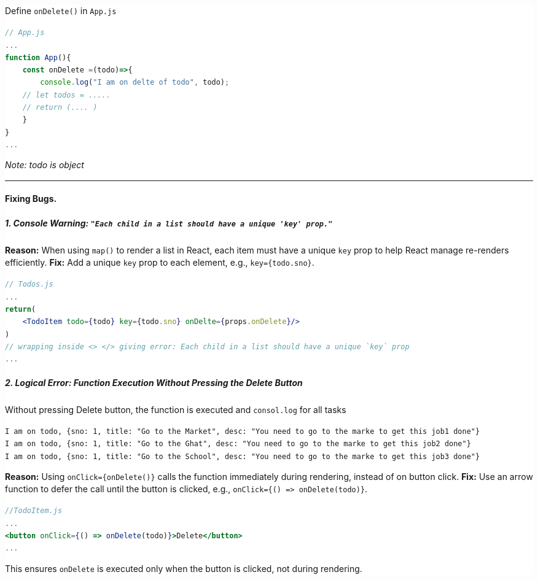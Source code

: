 Define `onDelete()` in `App.js`
```jsx
// App.js
...
function App(){
	const onDelete =(todo)=>{
		console.log("I am on delte of todo", todo);
	// let todos = .....
	// return (.... )
	}
}
...
```
*Note: todo is object*

---
#### Fixing Bugs.

##### 1. Console Warning: `"Each child in a list should have a unique 'key' prop."`
**Reason:** When using `map()` to render a list in React, each item must have a unique `key` prop to help React manage re-renders efficiently.
**Fix:** Add a unique `key` prop to each element, e.g., `key={todo.sno}`.

```jsx
// Todos.js
...
return(
	<TodoItem todo={todo} key={todo.sno} onDelte={props.onDelete}/>
)
// wrapping inside <> </> giving error: Each child in a list should have a unique `key` prop
...
```
##### 2. Logical Error: Function Execution Without Pressing the Delete Button
Without pressing Delete button, the  function is executed and `consol.log` for all tasks
```
I am on todo, {sno: 1, title: "Go to the Market", desc: "You need to go to the marke to get this job1 done"}
I am on todo, {sno: 1, title: "Go to the Ghat", desc: "You need to go to the marke to get this job2 done"}
I am on todo, {sno: 1, title: "Go to the School", desc: "You need to go to the marke to get this job3 done"}
```
**Reason:** Using `onClick={onDelete()}` calls the function immediately during rendering, instead of on button click.
**Fix:** Use an arrow function to defer the call until the button is clicked, e.g., `onClick={() => onDelete(todo)}`.

```jsx
//TodoItem.js
...
<button onClick={() => onDelete(todo)}>Delete</button>
...
```
This ensures `onDelete` is executed only when the button is clicked, not during rendering.
